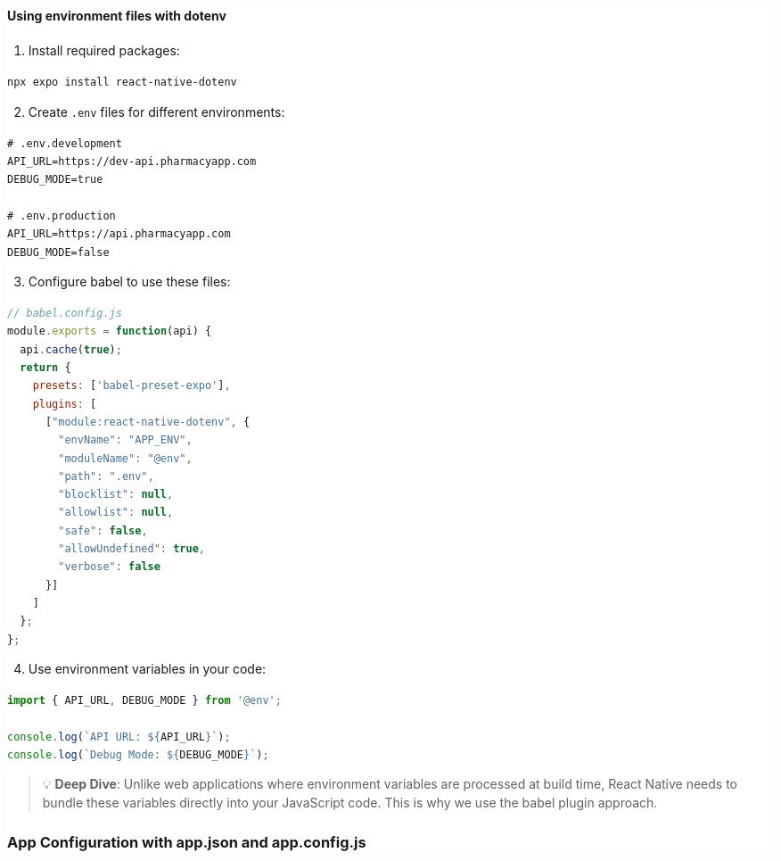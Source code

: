 #### Using environment files with dotenv

1. Install required packages:
```bash
npx expo install react-native-dotenv
```

2. Create `.env` files for different environments:
```
# .env.development
API_URL=https://dev-api.pharmacyapp.com
DEBUG_MODE=true

# .env.production
API_URL=https://api.pharmacyapp.com
DEBUG_MODE=false
```

3. Configure babel to use these files:
```javascript
// babel.config.js
module.exports = function(api) {
  api.cache(true);
  return {
    presets: ['babel-preset-expo'],
    plugins: [
      ["module:react-native-dotenv", {
        "envName": "APP_ENV",
        "moduleName": "@env",
        "path": ".env",
        "blocklist": null,
        "allowlist": null,
        "safe": false,
        "allowUndefined": true,
        "verbose": false
      }]
    ]
  };
};
```

4. Use environment variables in your code:
```javascript
import { API_URL, DEBUG_MODE } from '@env';

console.log(`API URL: ${API_URL}`);
console.log(`Debug Mode: ${DEBUG_MODE}`);
```

> 💡 **Deep Dive**: Unlike web applications where environment variables are processed at build time, React Native needs to bundle these variables directly into your JavaScript code. This is why we use the babel plugin approach.

### App Configuration with app.json and app.config.js
